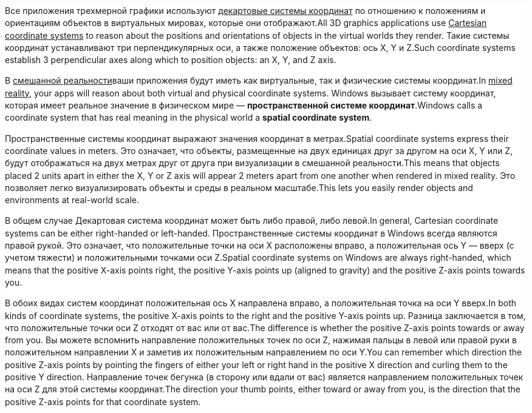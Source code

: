 <span data-ttu-id="b63c6-191">Все приложения трехмерной графики используют [декартовые системы координат](https://docs.microsoft.com/windows/uwp/graphics-concepts/coordinate-systems) по отношению к положениям и ориентациям объектов в виртуальных мировах, которые они отображают.</span><span class="sxs-lookup"><span data-stu-id="b63c6-191">All 3D graphics applications use [Cartesian coordinate systems](https://docs.microsoft.com/windows/uwp/graphics-concepts/coordinate-systems) to reason about the positions and orientations of objects in the virtual worlds they render.</span></span> <span data-ttu-id="b63c6-192">Такие системы координат устанавливают три перпендикулярных оси, а также положение объектов: ось X, Y и Z.</span><span class="sxs-lookup"><span data-stu-id="b63c6-192">Such coordinate systems establish 3 perpendicular axes along which to position objects: an X, Y, and Z axis.</span></span>

<span data-ttu-id="b63c6-193">В [смешанной реальности](mixed-reality.md)ваши приложения будут иметь как виртуальные, так и физические системы координат.</span><span class="sxs-lookup"><span data-stu-id="b63c6-193">In [mixed reality](mixed-reality.md), your apps will reason about both virtual and physical coordinate systems.</span></span> <span data-ttu-id="b63c6-194">Windows вызывает систему координат, которая имеет реальное значение в физическом мире — **пространственной системе координат**.</span><span class="sxs-lookup"><span data-stu-id="b63c6-194">Windows calls a coordinate system that has real meaning in the physical world a **spatial coordinate system**.</span></span>

<span data-ttu-id="b63c6-195">Пространственные системы координат выражают значения координат в метрах.</span><span class="sxs-lookup"><span data-stu-id="b63c6-195">Spatial coordinate systems express their coordinate values in meters.</span></span> <span data-ttu-id="b63c6-196">Это означает, что объекты, размещенные на двух единицах друг за другом на оси X, Y или Z, будут отображаться на двух метрах друг от друга при визуализации в смешанной реальности.</span><span class="sxs-lookup"><span data-stu-id="b63c6-196">This means that objects placed 2 units apart in either the X, Y or Z axis will appear 2 meters apart from one another when rendered in mixed reality.</span></span> <span data-ttu-id="b63c6-197">Это позволяет легко визуализировать объекты и среды в реальном масштабе.</span><span class="sxs-lookup"><span data-stu-id="b63c6-197">This lets you easily render objects and environments at real-world scale.</span></span>

<span data-ttu-id="b63c6-198">В общем случае Декартовая система координат может быть либо правой, либо левой.</span><span class="sxs-lookup"><span data-stu-id="b63c6-198">In general, Cartesian coordinate systems can be either right-handed or left-handed.</span></span> <span data-ttu-id="b63c6-199">Пространственные системы координат в Windows всегда являются правой рукой. Это означает, что положительные точки на оси X расположены вправо, а положительная ось Y — вверх (с учетом тяжести) и положительными точками оси Z.</span><span class="sxs-lookup"><span data-stu-id="b63c6-199">Spatial coordinate systems on Windows are always right-handed, which means that the positive X-axis points right, the positive Y-axis points up (aligned to gravity) and the positive Z-axis points towards you.</span></span>

<span data-ttu-id="b63c6-200">В обоих видах систем координат положительная ось X направлена вправо, а положительная точка на оси Y вверх.</span><span class="sxs-lookup"><span data-stu-id="b63c6-200">In both kinds of coordinate systems, the positive X-axis points to the right and the positive Y-axis points up.</span></span> <span data-ttu-id="b63c6-201">Разница заключается в том, что положительные точки оси Z отходят от вас или от вас.</span><span class="sxs-lookup"><span data-stu-id="b63c6-201">The difference is whether the positive Z-axis points towards or away from you.</span></span> <span data-ttu-id="b63c6-202">Вы можете вспомнить направление положительных точек по оси Z, нажимая пальцы в левой или правой руки в положительном направлении X и заметив их положительным направлением по оси Y.</span><span class="sxs-lookup"><span data-stu-id="b63c6-202">You can remember which direction the positive Z-axis points by pointing the fingers of either your left or right hand in the positive X direction and curling them to the positive Y direction.</span></span> <span data-ttu-id="b63c6-203">Направление точек бегунка (в сторону или вдали от вас) является направлением положительных точек на оси Z для этой системы координат.</span><span class="sxs-lookup"><span data-stu-id="b63c6-203">The direction your thumb points, either toward or away from you, is the direction that the positive Z-axis points for that coordinate system.</span></span>
